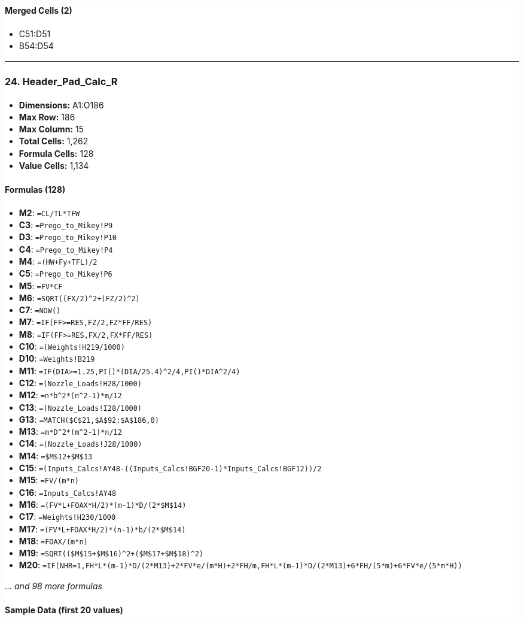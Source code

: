 #### Merged Cells (2)

- C51:D51
- B54:D54

---

### 24. Header_Pad_Calc_R

- **Dimensions:** A1:O186
- **Max Row:** 186
- **Max Column:** 15
- **Total Cells:** 1,262
- **Formula Cells:** 128
- **Value Cells:** 1,134

#### Formulas (128)

- **M2**: `=CL/TL*TFW`
- **C3**: `=Prego_to_Mikey!P9`
- **D3**: `=Prego_to_Mikey!P10`
- **C4**: `=Prego_to_Mikey!P4`
- **M4**: `=(HW+Fy+TFL)/2`
- **C5**: `=Prego_to_Mikey!P6`
- **M5**: `=FV*CF`
- **M6**: `=SQRT((FX/2)^2+(FZ/2)^2)`
- **C7**: `=NOW()`
- **M7**: `=IF(FF>=RES,FZ/2,FZ*FF/RES)`
- **M8**: `=IF(FF>=RES,FX/2,FX*FF/RES)`
- **C10**: `=(Weights!H219/1000)`
- **D10**: `=Weights!B219`
- **M11**: `=IF(DIA>=1.25,PI()*(DIA/25.4)^2/4,PI()*DIA^2/4)`
- **C12**: `=(Nozzle_Loads!H28/1000)`
- **M12**: `=n*b^2*(n^2-1)*m/12`
- **C13**: `=(Nozzle_Loads!I28/1000)`
- **G13**: `=MATCH($C$21,$A$92:$A$186,0)`
- **M13**: `=m*D^2*(m^2-1)*n/12`
- **C14**: `=(Nozzle_Loads!J28/1000)`
- **M14**: `=$M$12+$M$13`
- **C15**: `=(Inputs_Calcs!AY48-((Inputs_Calcs!BGF20-1)*Inputs_Calcs!BGF12))/2`
- **M15**: `=FV/(m*n)`
- **C16**: `=Inputs_Calcs!AY48`
- **M16**: `=(FV*L+FOAX*H/2)*(m-1)*D/(2*$M$14)`
- **C17**: `=Weights!H230/1000`
- **M17**: `=(FV*L+FOAX*H/2)*(n-1)*b/(2*$M$14)`
- **M18**: `=FOAX/(m*n)`
- **M19**: `=SQRT(($M$15+$M$16)^2+($M$17+$M$18)^2)`
- **M20**: `=IF(NHR=1,FH*L*(m-1)*D/(2*M13)+2*FV*e/(m*H)+2*FH/m,FH*L*(m-1)*D/(2*M13)+6*FH/(5*m)+6*FV*e/(5*m*H))`

*... and 98 more formulas*

#### Sample Data (first 20 values)
